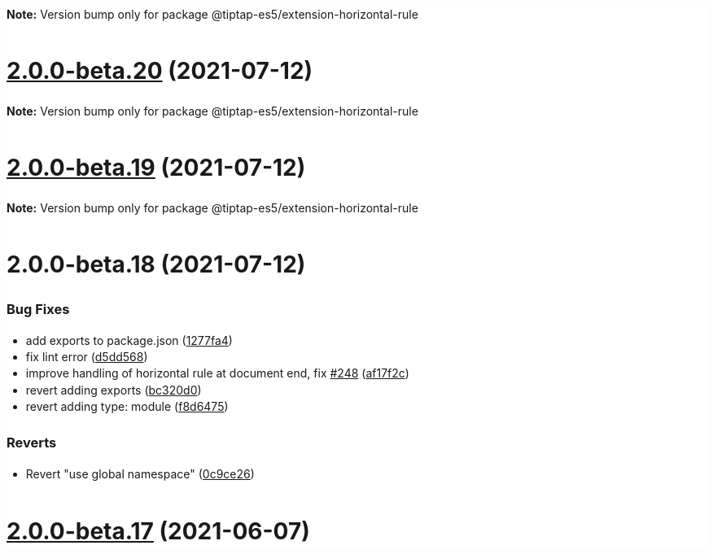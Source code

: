 **Note:** Version bump only for package @tiptap-es5/extension-horizontal-rule





# [2.0.0-beta.20](https://github.com/justame/tiptap/compare/@tiptap-es5/extension-horizontal-rule@2.0.0-beta.19...@tiptap-es5/extension-horizontal-rule@2.0.0-beta.20) (2021-07-12)

**Note:** Version bump only for package @tiptap-es5/extension-horizontal-rule





# [2.0.0-beta.19](https://github.com/justame/tiptap/compare/@tiptap-es5/extension-horizontal-rule@2.0.0-beta.18...@tiptap-es5/extension-horizontal-rule@2.0.0-beta.19) (2021-07-12)

**Note:** Version bump only for package @tiptap-es5/extension-horizontal-rule





# 2.0.0-beta.18 (2021-07-12)


### Bug Fixes

* add exports to package.json ([1277fa4](https://github.com/justame/tiptap/commit/1277fa47151e9c039508cdb219bdd0ffe647f4ee))
* fix lint error ([d5dd568](https://github.com/justame/tiptap/commit/d5dd568d862fee60c975ec7314615032f0558872))
* improve handling of horizontal rule at document end, fix [#248](https://github.com/justame/tiptap/issues/248) ([af17f2c](https://github.com/justame/tiptap/commit/af17f2c65794767e4b7ddfd1c1277a567acd898d))
* revert adding exports ([bc320d0](https://github.com/justame/tiptap/commit/bc320d0b4b80b0e37a7e47a56e0f6daec6e65d98))
* revert adding type: module ([f8d6475](https://github.com/justame/tiptap/commit/f8d6475e2151faea6f96baecdd6bd75880d50d2c))


### Reverts

* Revert "use global namespace" ([0c9ce26](https://github.com/justame/tiptap/commit/0c9ce26c02c07d88a757c01b0a9d7f9e2b0b7502))





# [2.0.0-beta.17](https://github.com/ueberdosis/tiptap/compare/@tiptap-es5/extension-horizontal-rule@2.0.0-beta.16...@tiptap-es5/extension-horizontal-rule@2.0.0-beta.17) (2021-06-07)
